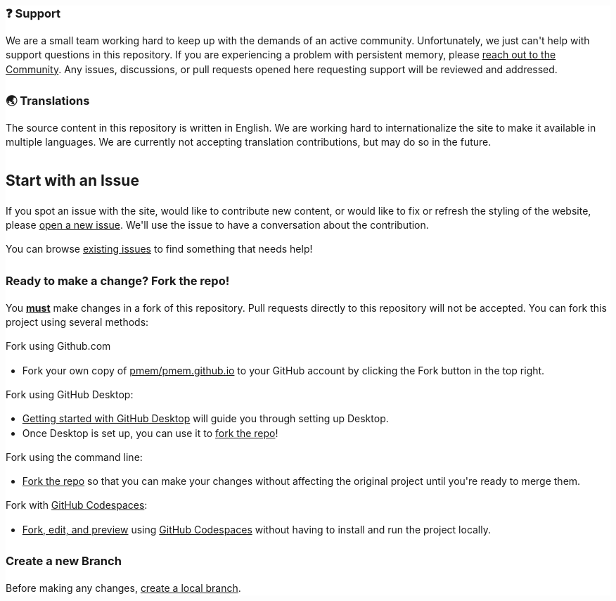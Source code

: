 ### :question: Support
We are a small team working hard to keep up with the demands of an active community. Unfortunately, we just can't help with support questions in this repository. If you are experiencing a problem with persistent memory, please [reach out to the Community](https://pmem.io/community). Any issues, discussions, or pull requests opened here requesting support will be reviewed and addressed.

### :earth_asia: Translations

The source content in this repository is written in English. We are working hard to internationalize the site to make it available in multiple languages. We are currently not accepting translation contributions, but may do so in the future. 



## Start with an Issue
If you spot an issue with the site, would like to contribute new content, or would like to fix or refresh the styling of the website, please [open a new issue](https://github.com/pmem/pmem.github.io/issues). We'll use the issue to have a conversation about the contribution.

You can browse [existing issues](https://github.com/pmem/pmem.github.io/issues) to find something that needs help!

### Ready to make a change? Fork the repo!

You **<u>must</u>** make changes in a fork of this repository. Pull requests directly to this repository will not be accepted. You can fork this project using several methods:

Fork using Github.com

- Fork your own copy of [pmem/pmem.github.io](https://github.com/pmem/pmem.github.io) to your GitHub account by clicking the Fork button in the top right.

Fork using GitHub Desktop:

- [Getting started with GitHub Desktop](https://docs.github.com/en/desktop/installing-and-configuring-github-desktop/getting-started-with-github-desktop) will guide you through setting up Desktop.
- Once Desktop is set up, you can use it to [fork the repo](https://docs.github.com/en/desktop/contributing-and-collaborating-using-github-desktop/cloning-and-forking-repositories-from-github-desktop)!

Fork using the command line:

- [Fork the repo](https://docs.github.com/en/github/getting-started-with-github/fork-a-repo#fork-an-example-repository) so that you can make your changes without affecting the original project until you're ready to merge them.

Fork with [GitHub Codespaces](https://github.com/features/codespaces):

- [Fork, edit, and preview](https://docs.github.com/en/free-pro-team@latest/github/developing-online-with-codespaces/creating-a-codespace) using [GitHub Codespaces](https://github.com/features/codespaces) without having to install and run the project locally.

### Create a new Branch

Before making any changes, [create a local branch](https://docs.github.com/en/desktop/contributing-and-collaborating-using-github-desktop/making-changes-in-a-branch/managing-branches).

